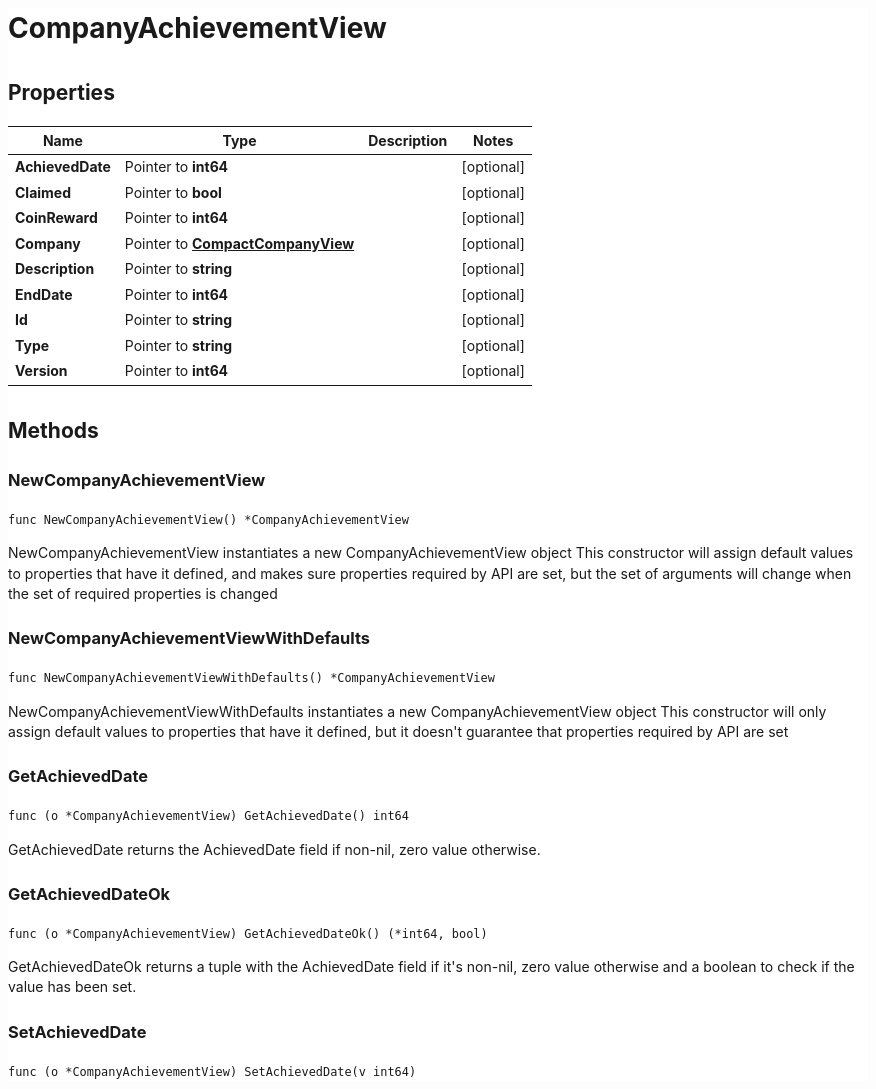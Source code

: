 # CompanyAchievementView

## Properties

Name | Type | Description | Notes
------------ | ------------- | ------------- | -------------
**AchievedDate** | Pointer to **int64** |  | [optional] 
**Claimed** | Pointer to **bool** |  | [optional] 
**CoinReward** | Pointer to **int64** |  | [optional] 
**Company** | Pointer to [**CompactCompanyView**](CompactCompanyView.md) |  | [optional] 
**Description** | Pointer to **string** |  | [optional] 
**EndDate** | Pointer to **int64** |  | [optional] 
**Id** | Pointer to **string** |  | [optional] 
**Type** | Pointer to **string** |  | [optional] 
**Version** | Pointer to **int64** |  | [optional] 

## Methods

### NewCompanyAchievementView

`func NewCompanyAchievementView() *CompanyAchievementView`

NewCompanyAchievementView instantiates a new CompanyAchievementView object
This constructor will assign default values to properties that have it defined,
and makes sure properties required by API are set, but the set of arguments
will change when the set of required properties is changed

### NewCompanyAchievementViewWithDefaults

`func NewCompanyAchievementViewWithDefaults() *CompanyAchievementView`

NewCompanyAchievementViewWithDefaults instantiates a new CompanyAchievementView object
This constructor will only assign default values to properties that have it defined,
but it doesn't guarantee that properties required by API are set

### GetAchievedDate

`func (o *CompanyAchievementView) GetAchievedDate() int64`

GetAchievedDate returns the AchievedDate field if non-nil, zero value otherwise.

### GetAchievedDateOk

`func (o *CompanyAchievementView) GetAchievedDateOk() (*int64, bool)`

GetAchievedDateOk returns a tuple with the AchievedDate field if it's non-nil, zero value otherwise
and a boolean to check if the value has been set.

### SetAchievedDate

`func (o *CompanyAchievementView) SetAchievedDate(v int64)`
